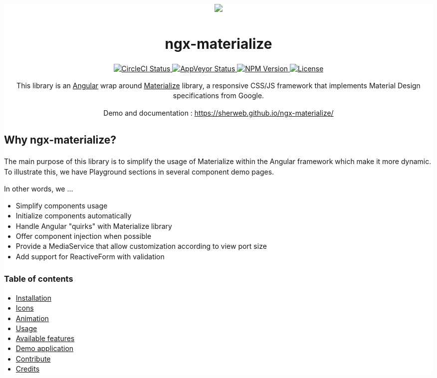 <div class="readme-github-logo">
  <p align="center">
    <img src="https://github.com/sherweb/ngx-materialize/raw/master/demo/src/assets/ngx-materialize-circle.png">
  </p>
  <h1 align="center">ngx-materialize</h1>
  <p align="center">
    <a href="https://circleci.com/gh/sherweb/ngx-materialize">
      <img alt="CircleCI Status" src="https://circleci.com/gh/sherweb/ngx-materialize.svg?style=shield&circle-token=4f457a3c93c34ad9cdf21cbe53605dad94f21955">
    </a>
    <a href="https://ci.appveyor.com/project/sherweb/ngx-materialize">
      <img alt="AppVeyor Status" src="https://ci.appveyor.com/api/projects/status/github/sherweb/ngx-materialize?branch=master&svg=true">
    </a>
    <a href="https://www.npmjs.com/package/ngx-materialize">
      <img alt="NPM Version" src="https://img.shields.io/npm/v/ngx-materialize.svg?style=flat">
    </a>
    <a href="https://opensource.org/licenses/Apache-2.0">
      <img alt="License" src="https://img.shields.io/npm/l/ngx-materialize.svg">
    </a>
  </p>
</div>

<div class="readme-summary">
  <p align="center">
    This library is an <a href="https://angular.io/">Angular</a> wrap around <a href="http://materializecss.com/">Materialize</a> library, a responsive CSS/JS framework that implements Material Design specifications from Google.
  </p>
  <p align="center">
    Demo and documentation : <a href="https://sherweb.github.io/ngx-materialize/">https://sherweb.github.io/ngx-materialize/</a>
  </p>
</div>

## Why ngx-materialize?

The main purpose of this library is to simplify the usage of Materialize within the Angular framework which make it more dynamic. To illustrate this, we have Playground sections in several component demo pages.

In other words, we ...

- Simplify components usage
- Initialize components automatically
- Handle Angular "quirks" with Materialize library
- Offer component injection when possible
- Provide a MediaService that allow customization according to view port size
- Add support for ReactiveForm with validation


### Table of contents
- [Installation](#installation)
- [Icons](#icons)
- [Animation](#animation)
- [Usage](#usage)
- [Available features](#available-features)
- [Demo application](#demo-application)
- [Contribute](#contribute)
- [Credits](#credits)
